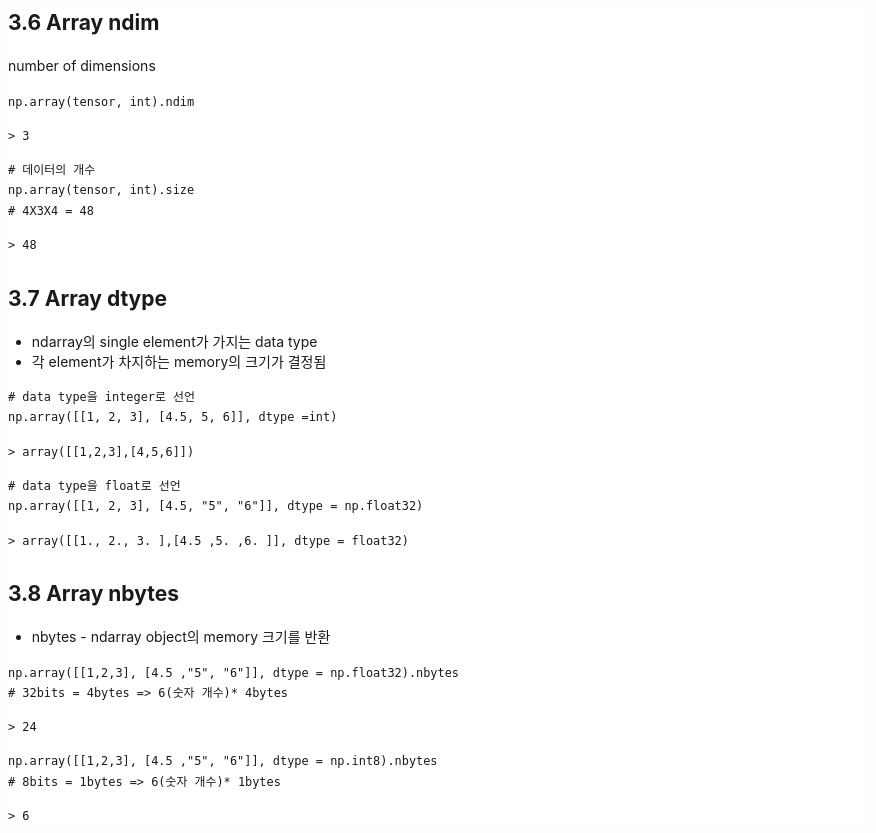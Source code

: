 ## 3.6 Array ndim
number of dimensions
```
np.array(tensor, int).ndim
```
```
> 3
```
```
# 데이터의 개수
np.array(tensor, int).size 
# 4X3X4 = 48
```
```
> 48 
```

## 3.7 Array dtype
- ndarray의 single element가 가지는 data type
- 각 element가 차지하는 memory의 크기가 결정됨
```
# data type을 integer로 선언
np.array([[1, 2, 3], [4.5, 5, 6]], dtype =int)
```
```
> array([[1,2,3],[4,5,6]])
```
```
# data type을 float로 선언
np.array([[1, 2, 3], [4.5, "5", "6"]], dtype = np.float32)
```
```
> array([[1., 2., 3. ],[4.5 ,5. ,6. ]], dtype = float32)
```

## 3.8 Array nbytes
- nbytes - ndarray object의 memory 크기를 반환
```
np.array([[1,2,3], [4.5 ,"5", "6"]], dtype = np.float32).nbytes
# 32bits = 4bytes => 6(숫자 개수)* 4bytes 
```
```
> 24
```
```
np.array([[1,2,3], [4.5 ,"5", "6"]], dtype = np.int8).nbytes
# 8bits = 1bytes => 6(숫자 개수)* 1bytes 
```
```
> 6
```